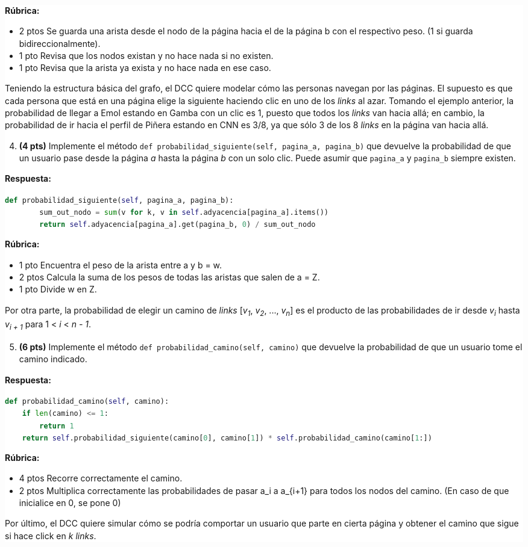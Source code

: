**Rúbrica:**

- 2 ptos Se guarda una arista desde el nodo de la página hacia el de la página b con el respectivo peso. (1 si guarda bidireccionalmente).
- 1 pto   Revisa que los nodos existan y no hace nada si no existen.
- 1 pto   Revisa que la arista ya exista y no hace nada en ese caso.


Teniendo la estructura básica del grafo, el DCC quiere modelar cómo las personas navegan por las páginas. El supuesto es que cada persona que está en una página elige la siguiente haciendo clic en uno de los _links_ al azar. Tomando el ejemplo anterior, la probabilidad de llegar a Emol estando en Gamba con un clic es 1, puesto que todos los _links_ van hacia allá; en cambio, la probabilidad de ir hacia el perfil de Piñera estando en CNN es 3/8, ya que sólo 3 de los 8 _links_ en la página van hacia allá.

4. **(4 pts)** Implemente el método `def probabilidad_siguiente(self, pagina_a, pagina_b)` que devuelve la probabilidad de que un usuario pase desde la página _a_ hasta la página _b_ con un solo clic. Puede asumir que `pagina_a` y `pagina_b` siempre existen.

**Respuesta:**

```python
def probabilidad_siguiente(self, pagina_a, pagina_b):
        sum_out_nodo = sum(v for k, v in self.adyacencia[pagina_a].items())
        return self.adyacencia[pagina_a].get(pagina_b, 0) / sum_out_nodo
```

**Rúbrica:**

- 1 pto   Encuentra el peso de la arista entre a y b = w.
- 2 ptos Calcula la suma de los pesos de todas las aristas que salen de a = Z.
- 1 pto   Divide w en Z.


Por otra parte, la probabilidad de elegir un camino de _links_ [_v<sub>1</sub>_, _v<sub>2</sub>_, ..., _v<sub>n</sub>_] es el producto de las probabilidades de ir desde _v<sub>i</sub>_ hasta _v<sub>i + 1</sub>_ para 1 < _i_ < _n - 1_.

5. **(6 pts)** Implemente el método `def probabilidad_camino(self, camino)` que devuelve la probabilidad de que un usuario tome el camino indicado.

**Respuesta:**

```python
def probabilidad_camino(self, camino):
    if len(camino) <= 1:
        return 1
    return self.probabilidad_siguiente(camino[0], camino[1]) * self.probabilidad_camino(camino[1:])
```

**Rúbrica:**

- 4 ptos Recorre correctamente el camino.
- 2 ptos Multiplica correctamente las probabilidades de pasar a_i a a_{i+1} para todos los nodos del camino. (En caso de que inicialice en 0, se pone 0)


Por último, el DCC quiere simular cómo se podría comportar un usuario que parte en cierta página y obtener el camino que sigue si hace click en _k_ _links_.
